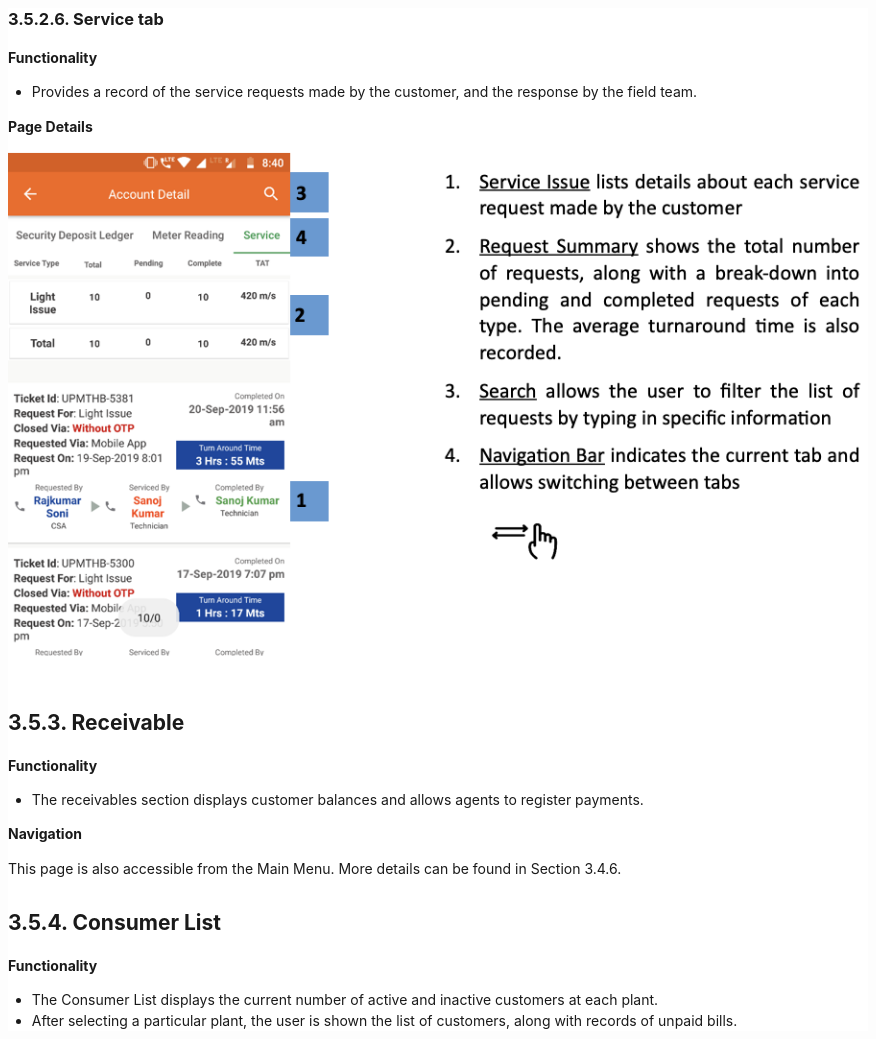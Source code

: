

### 3.5.2.6. Service tab
**Functionality**
* Provides a record of the service requests made by the customer, and the response by the field team.

**Page Details**

![Service tab](./assets/3.32_ServiceTab.png)


## 3.5.3. Receivable
**Functionality**
* The receivables section displays customer balances and allows agents to register payments.

**Navigation**

This page is also accessible from the Main Menu. More details can be found in Section 3.4.6.

## 3.5.4. Consumer List
**Functionality**
* The Consumer List displays the current number of active and inactive customers at each plant.
* After selecting a particular plant, the user is shown the list of customers, along with records of unpaid bills.
